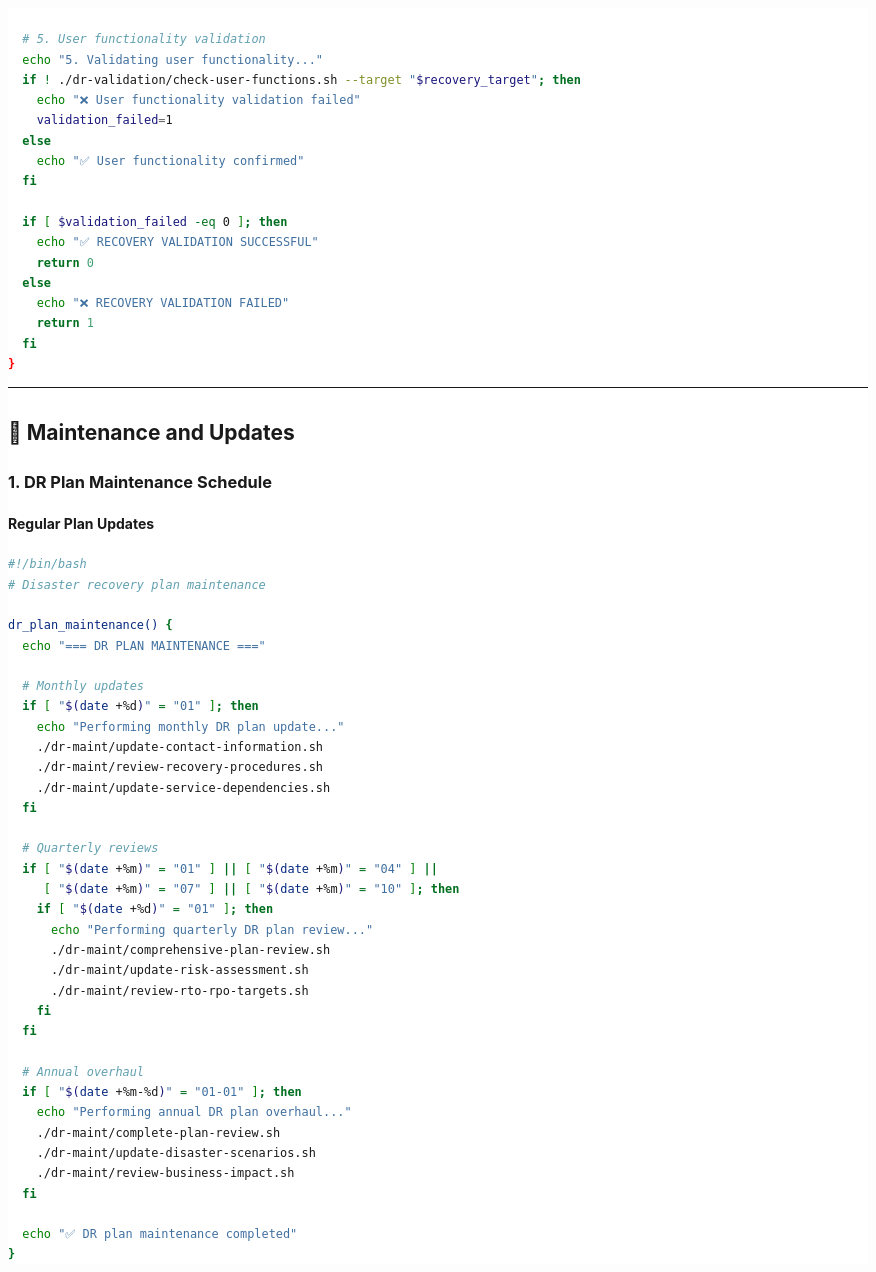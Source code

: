 ```bash
  
  # 5. User functionality validation
  echo "5. Validating user functionality..."
  if ! ./dr-validation/check-user-functions.sh --target "$recovery_target"; then
    echo "❌ User functionality validation failed"
    validation_failed=1
  else
    echo "✅ User functionality confirmed"
  fi
  
  if [ $validation_failed -eq 0 ]; then
    echo "✅ RECOVERY VALIDATION SUCCESSFUL"
    return 0
  else
    echo "❌ RECOVERY VALIDATION FAILED"
    return 1
  fi
}
```

---

## 🔄 Maintenance and Updates

### 1. DR Plan Maintenance Schedule

#### Regular Plan Updates
```bash
#!/bin/bash
# Disaster recovery plan maintenance

dr_plan_maintenance() {
  echo "=== DR PLAN MAINTENANCE ==="
  
  # Monthly updates
  if [ "$(date +%d)" = "01" ]; then
    echo "Performing monthly DR plan update..."
    ./dr-maint/update-contact-information.sh
    ./dr-maint/review-recovery-procedures.sh
    ./dr-maint/update-service-dependencies.sh
  fi
  
  # Quarterly reviews
  if [ "$(date +%m)" = "01" ] || [ "$(date +%m)" = "04" ] || 
     [ "$(date +%m)" = "07" ] || [ "$(date +%m)" = "10" ]; then
    if [ "$(date +%d)" = "01" ]; then
      echo "Performing quarterly DR plan review..."
      ./dr-maint/comprehensive-plan-review.sh
      ./dr-maint/update-risk-assessment.sh
      ./dr-maint/review-rto-rpo-targets.sh
    fi
  fi
  
  # Annual overhaul
  if [ "$(date +%m-%d)" = "01-01" ]; then
    echo "Performing annual DR plan overhaul..."
    ./dr-maint/complete-plan-review.sh
    ./dr-maint/update-disaster-scenarios.sh
    ./dr-maint/review-business-impact.sh
  fi
  
  echo "✅ DR plan maintenance completed"
}
```